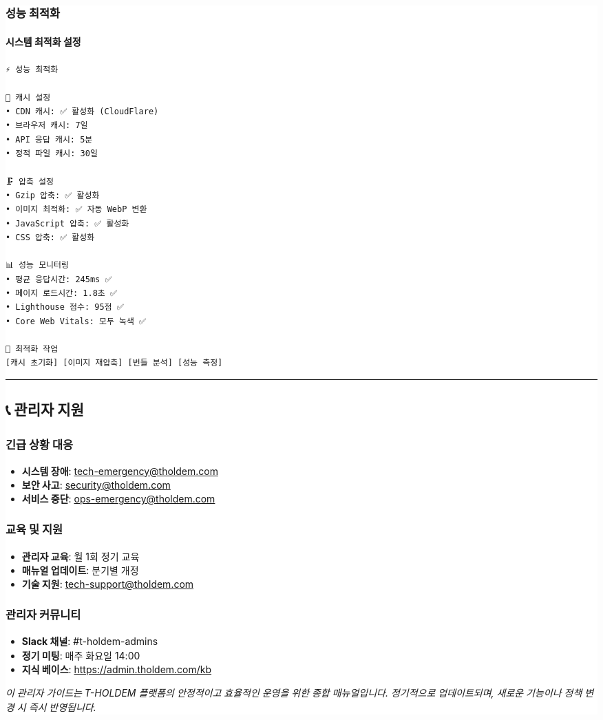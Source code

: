 ### 성능 최적화

#### 시스템 최적화 설정
```
⚡ 성능 최적화

🚀 캐시 설정
• CDN 캐시: ✅ 활성화 (CloudFlare)
• 브라우저 캐시: 7일
• API 응답 캐시: 5분
• 정적 파일 캐시: 30일

🗜️ 압축 설정
• Gzip 압축: ✅ 활성화
• 이미지 최적화: ✅ 자동 WebP 변환
• JavaScript 압축: ✅ 활성화
• CSS 압축: ✅ 활성화

📊 성능 모니터링
• 평균 응답시간: 245ms ✅
• 페이지 로드시간: 1.8초 ✅  
• Lighthouse 점수: 95점 ✅
• Core Web Vitals: 모두 녹색 ✅

🔧 최적화 작업
[캐시 초기화] [이미지 재압축] [번들 분석] [성능 측정]
```

---

## 📞 관리자 지원

### 긴급 상황 대응
- **시스템 장애**: tech-emergency@tholdem.com
- **보안 사고**: security@tholdem.com  
- **서비스 중단**: ops-emergency@tholdem.com

### 교육 및 지원
- **관리자 교육**: 월 1회 정기 교육
- **매뉴얼 업데이트**: 분기별 개정
- **기술 지원**: tech-support@tholdem.com

### 관리자 커뮤니티
- **Slack 채널**: #t-holdem-admins
- **정기 미팅**: 매주 화요일 14:00
- **지식 베이스**: https://admin.tholdem.com/kb

*이 관리자 가이드는 T-HOLDEM 플랫폼의 안정적이고 효율적인 운영을 위한 종합 매뉴얼입니다. 정기적으로 업데이트되며, 새로운 기능이나 정책 변경 시 즉시 반영됩니다.*